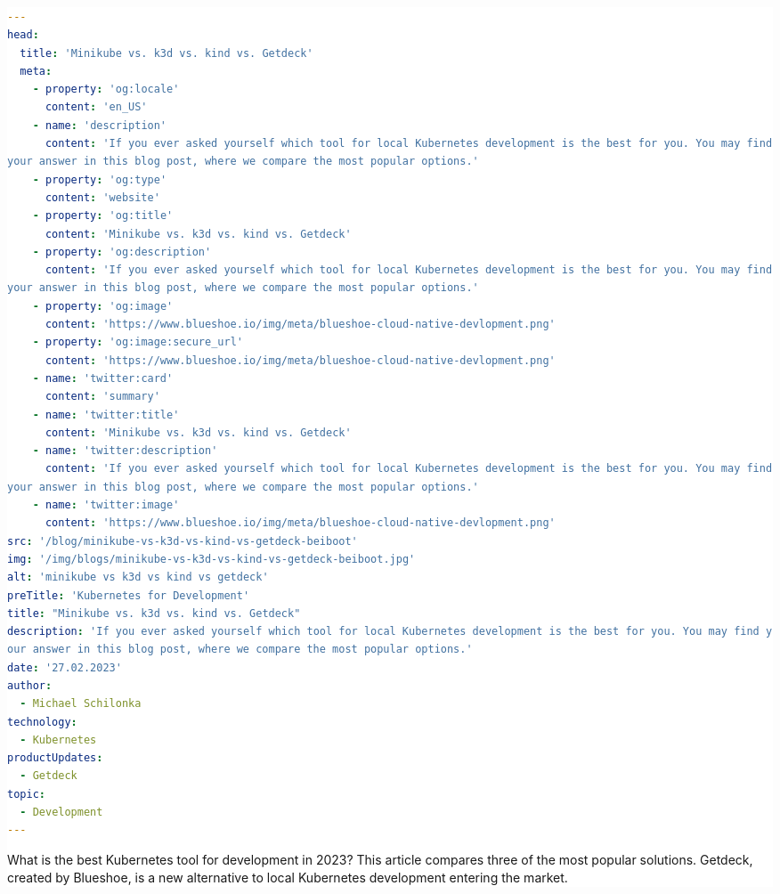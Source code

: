```yaml
---
head:
  title: 'Minikube vs. k3d vs. kind vs. Getdeck'
  meta:
    - property: 'og:locale'
      content: 'en_US'
    - name: 'description'
      content: 'If you ever asked yourself which tool for local Kubernetes development is the best for you. You may find your answer in this blog post, where we compare the most popular options.'
    - property: 'og:type'
      content: 'website'
    - property: 'og:title'
      content: 'Minikube vs. k3d vs. kind vs. Getdeck'
    - property: 'og:description'
      content: 'If you ever asked yourself which tool for local Kubernetes development is the best for you. You may find your answer in this blog post, where we compare the most popular options.'
    - property: 'og:image'
      content: 'https://www.blueshoe.io/img/meta/blueshoe-cloud-native-devlopment.png'
    - property: 'og:image:secure_url'
      content: 'https://www.blueshoe.io/img/meta/blueshoe-cloud-native-devlopment.png'
    - name: 'twitter:card'
      content: 'summary'
    - name: 'twitter:title'
      content: 'Minikube vs. k3d vs. kind vs. Getdeck'
    - name: 'twitter:description'
      content: 'If you ever asked yourself which tool for local Kubernetes development is the best for you. You may find your answer in this blog post, where we compare the most popular options.'
    - name: 'twitter:image'
      content: 'https://www.blueshoe.io/img/meta/blueshoe-cloud-native-devlopment.png'
src: '/blog/minikube-vs-k3d-vs-kind-vs-getdeck-beiboot'
img: '/img/blogs/minikube-vs-k3d-vs-kind-vs-getdeck-beiboot.jpg'
alt: 'minikube vs k3d vs kind vs getdeck'
preTitle: 'Kubernetes for Development'
title: "Minikube vs. k3d vs. kind vs. Getdeck"
description: 'If you ever asked yourself which tool for local Kubernetes development is the best for you. You may find your answer in this blog post, where we compare the most popular options.'
date: '27.02.2023'
author:
  - Michael Schilonka
technology:
  - Kubernetes
productUpdates:
  - Getdeck
topic:
  - Development
---
```

What is the best Kubernetes tool for development in 2023? This article compares three of the most popular solutions. Getdeck, created by Blueshoe, is a new alternative to local Kubernetes development entering the market.

